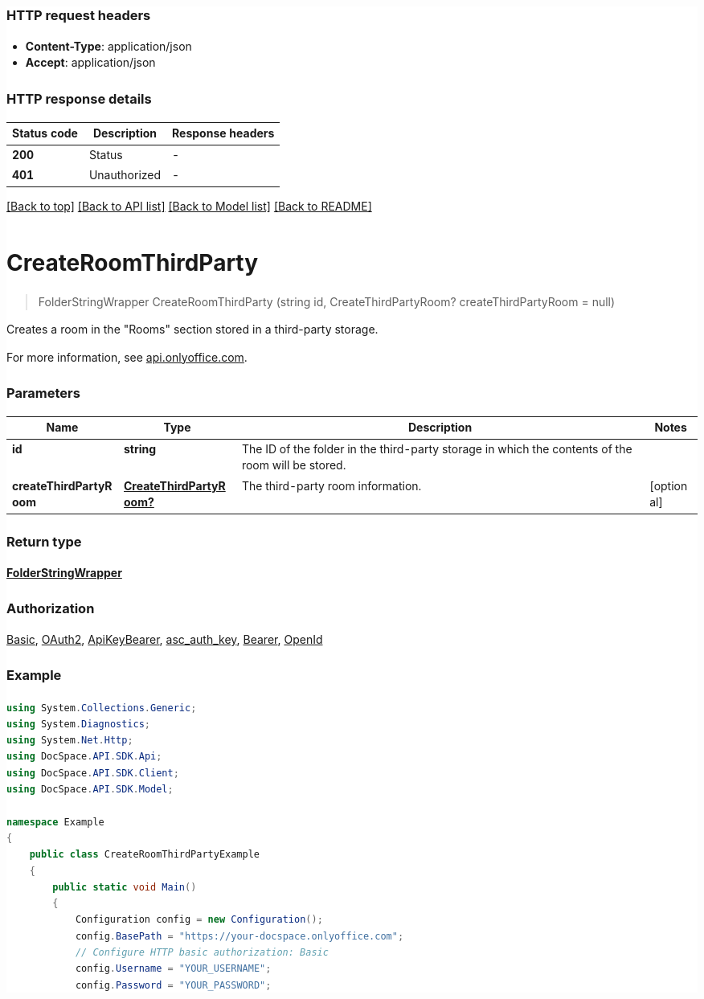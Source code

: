 ### HTTP request headers

 - **Content-Type**: application/json
 - **Accept**: application/json


### HTTP response details
| Status code | Description | Response headers |
|-------------|-------------|------------------|
| **200** | Status |  -  |
| **401** | Unauthorized |  -  |

[[Back to top]](#) [[Back to API list]](../README.md#documentation-for-api-endpoints) [[Back to Model list]](../README.md#documentation-for-models) [[Back to README]](../README.md)

<a id="createroomthirdparty"></a>
# **CreateRoomThirdParty**
> FolderStringWrapper CreateRoomThirdParty (string id, CreateThirdPartyRoom? createThirdPartyRoom = null)

Creates a room in the \"Rooms\" section stored in a third-party storage.

For more information, see [api.onlyoffice.com](https://api.onlyoffice.com/docspace/api-backend/usage-api/create-room-third-party/).

### Parameters

| Name | Type | Description | Notes |
|------|------|-------------|-------|
| **id** | **string** | The ID of the folder in the third-party storage in which the contents of the room will be stored. |  |
| **createThirdPartyRoom** | [**CreateThirdPartyRoom?**](CreateThirdPartyRoom.md) | The third-party room information. | [optional]  |

### Return type

[**FolderStringWrapper**](FolderStringWrapper.md)

### Authorization

[Basic](../README.md#Basic), [OAuth2](../README.md#OAuth2), [ApiKeyBearer](../README.md#ApiKeyBearer), [asc_auth_key](../README.md#asc_auth_key), [Bearer](../README.md#Bearer), [OpenId](../README.md#OpenId)

### Example
```csharp
using System.Collections.Generic;
using System.Diagnostics;
using System.Net.Http;
using DocSpace.API.SDK.Api;
using DocSpace.API.SDK.Client;
using DocSpace.API.SDK.Model;

namespace Example
{
    public class CreateRoomThirdPartyExample
    {
        public static void Main()
        {
            Configuration config = new Configuration();
            config.BasePath = "https://your-docspace.onlyoffice.com";
            // Configure HTTP basic authorization: Basic
            config.Username = "YOUR_USERNAME";
            config.Password = "YOUR_PASSWORD";
```